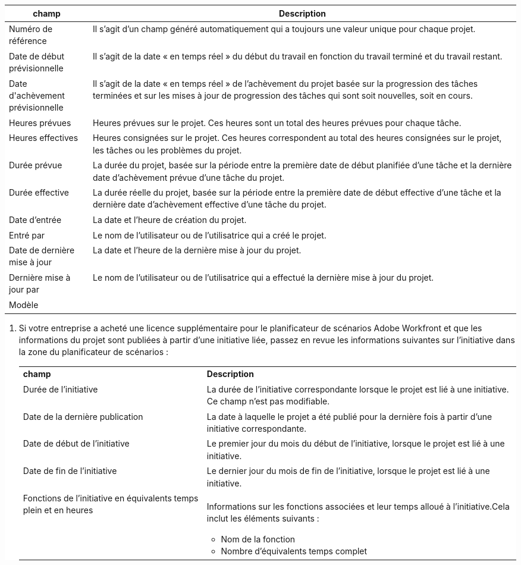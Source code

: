    | champ | Description |
   |---|---|
   | Numéro de référence | Il s’agit d’un champ généré automatiquement qui a toujours une valeur unique pour chaque projet. |
   | Date de début prévisionnelle | Il s’agit de la date « en temps réel » du début du travail en fonction du travail terminé et du travail restant. |
   | Date d&#39;achèvement prévisionnelle | Il s’agit de la date « en temps réel » de l’achèvement du projet basée sur la progression des tâches terminées et sur les mises à jour de progression des tâches qui sont soit nouvelles, soit en cours. |
   | Heures prévues | Heures prévues sur le projet. Ces heures sont un total des heures prévues pour chaque tâche. |
   | Heures effectives | Heures consignées sur le projet. Ces heures correspondent au total des heures consignées sur le projet, les tâches ou les problèmes du projet. |
   | Durée prévue | La durée du projet, basée sur la période entre la première date de début planifiée d’une tâche et la dernière date d’achèvement prévue d’une tâche du projet. |
   | Durée effective | La durée réelle du projet, basée sur la période entre la première date de début effective d’une tâche et la dernière date d’achèvement effective d’une tâche du projet. |
   | Date d’entrée | La date et l’heure de création du projet. |
   | Entré par | Le nom de l’utilisateur ou de l’utilisatrice qui a créé le projet. |
   | Date de dernière mise à jour | La date et l’heure de la dernière mise à jour du projet. |
   | Dernière mise à jour par | Le nom de l’utilisateur ou de l’utilisatrice qui a effectué la dernière mise à jour du projet. |
   | Modèle |   |


1. Si votre entreprise a acheté une licence supplémentaire pour le planificateur de scénarios Adobe Workfront et que les informations du projet sont publiées à partir d’une initiative liée, passez en revue les informations suivantes sur l’initiative dans la zone du planificateur de scénarios :

   <table style="table-layout:auto"> 
    <col> 
    <col> 
    <tbody> 
     <tr> 
      <td role="rowheader"><b>champ</b></td> 
      <td><b>Description</b> </td> 
     </tr>
     <tr> 
      <td role="rowheader"><span>Durée de l’initiative</span> </td> 
      <td><span>La durée de l’initiative correspondante lorsque le projet est lié à une initiative. Ce champ n’est pas modifiable.</span> </td> 
     </tr> 
     <tr> 
      <td role="rowheader"><span>Date de la dernière publication</span> </td> 
      <td><span>La date à laquelle le projet a été publié pour la dernière fois à partir d’une initiative correspondante.</span> </td> 
     </tr> 
     <tr> 
      <td role="rowheader"><span>Date de début de l’initiative</span> </td> 
      <td><span>Le premier jour du mois du début de l’initiative, lorsque le projet est lié à une initiative.</span> </td> 
     </tr> 
     <tr> 
      <td role="rowheader"><span>Date de fin de l’initiative</span> </td> 
      <td><span>Le dernier jour du mois de fin de l’initiative, lorsque le projet est lié à une initiative. </span> </td> 
     </tr> 
     <tr> 
      <td role="rowheader"><span>Fonctions de l’initiative en équivalents temps plein et en heures</span> </td> 
      <td> <p>Informations sur les fonctions associées et leur temps alloué à l’initiative.Cela inclut les éléments suivants :</p> 
       <ul> 
        <li>Nom de la fonction</li> 
        <li>Nombre d’équivalents temps complet</li> 